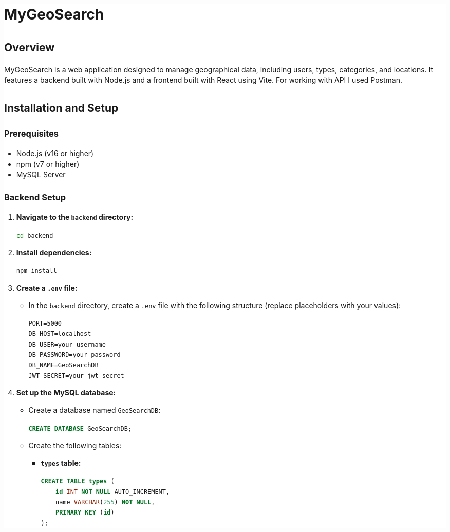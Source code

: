# MyGeoSearch

## Overview

MyGeoSearch is a web application designed to manage geographical data, including users, types, categories, and locations. It features a backend built with Node.js and a frontend built with React using Vite.
For working with API I used Postman.

## Installation and Setup

### Prerequisites

- Node.js (v16 or higher)
- npm (v7 or higher)
- MySQL Server

### Backend Setup

1. **Navigate to the `backend` directory:**
   ```bash
   cd backend
   ```

2. **Install dependencies:**
   ```bash
   npm install
   ```

3. **Create a `.env` file:**
   - In the `backend` directory, create a `.env` file with the following structure (replace placeholders with your values):
     ```plaintext
     PORT=5000
     DB_HOST=localhost
     DB_USER=your_username
     DB_PASSWORD=your_password
     DB_NAME=GeoSearchDB
     JWT_SECRET=your_jwt_secret
     ```

4. **Set up the MySQL database:**
   - Create a database named `GeoSearchDB`:
     ```sql
     CREATE DATABASE GeoSearchDB;
     ```
   - Create the following tables:

     - **`types` table:**
       ```sql
       CREATE TABLE types (
           id INT NOT NULL AUTO_INCREMENT,
           name VARCHAR(255) NOT NULL,
           PRIMARY KEY (id)
       );
       ```
